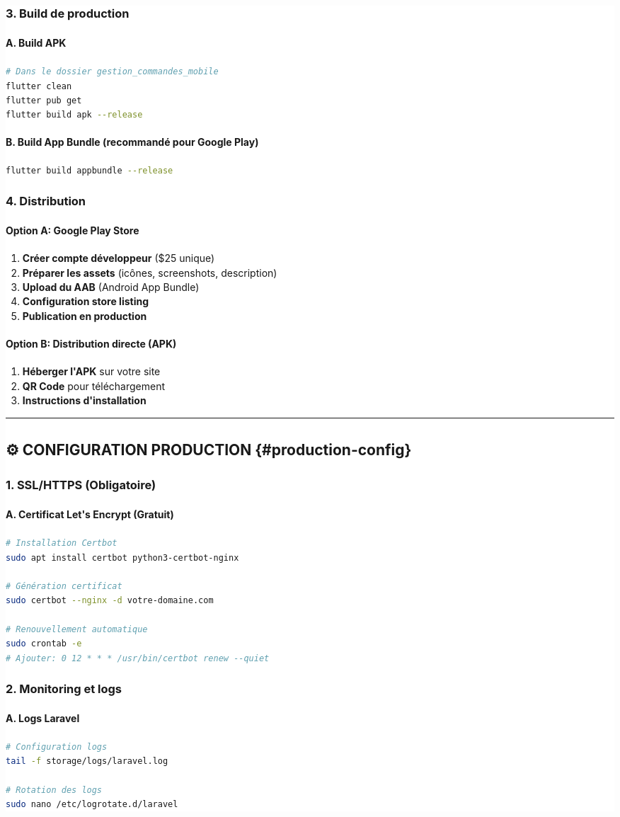 ### 3. Build de production

#### A. Build APK
```bash
# Dans le dossier gestion_commandes_mobile
flutter clean
flutter pub get
flutter build apk --release
```

#### B. Build App Bundle (recommandé pour Google Play)
```bash
flutter build appbundle --release
```

### 4. Distribution

#### Option A: Google Play Store
1. **Créer compte développeur** ($25 unique)
2. **Préparer les assets** (icônes, screenshots, description)
3. **Upload du AAB** (Android App Bundle)
4. **Configuration store listing**
5. **Publication en production**

#### Option B: Distribution directe (APK)
1. **Héberger l'APK** sur votre site
2. **QR Code** pour téléchargement
3. **Instructions d'installation**

---

## ⚙️ CONFIGURATION PRODUCTION {#production-config}

### 1. SSL/HTTPS (Obligatoire)

#### A. Certificat Let's Encrypt (Gratuit)
```bash
# Installation Certbot
sudo apt install certbot python3-certbot-nginx

# Génération certificat
sudo certbot --nginx -d votre-domaine.com

# Renouvellement automatique
sudo crontab -e
# Ajouter: 0 12 * * * /usr/bin/certbot renew --quiet
```

### 2. Monitoring et logs

#### A. Logs Laravel
```bash
# Configuration logs
tail -f storage/logs/laravel.log

# Rotation des logs
sudo nano /etc/logrotate.d/laravel
```
